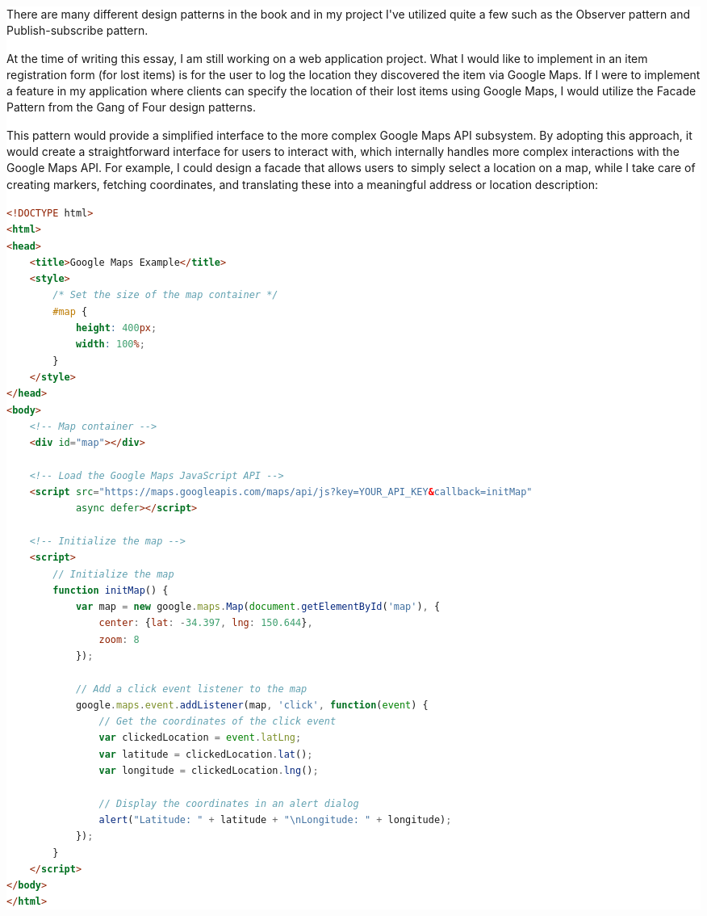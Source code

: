 There are many different design patterns in the book and in my project I've utilized quite a few such as the Observer pattern and Publish-subscribe pattern. 

At the time of writing this essay, I am still working on a web application project. What I would like to implement in an item registration form (for lost items) is for the user to log the location they discovered the item via Google Maps. If I were to implement a feature in my application where clients can specify the location of their lost items using Google Maps, I would utilize the Facade Pattern from the Gang of Four design patterns.

This pattern would provide a simplified interface to the more complex Google Maps API subsystem. By adopting this approach, it would create a straightforward interface for users to interact with, which internally handles more complex interactions with the Google Maps API. For example, I could design a facade that allows users to simply select a location on a map, while I take care of creating markers, fetching coordinates, and translating these into a meaningful address or location description:
```html
<!DOCTYPE html>
<html>
<head>
    <title>Google Maps Example</title>
    <style>
        /* Set the size of the map container */
        #map {
            height: 400px;
            width: 100%;
        }
    </style>
</head>
<body>
    <!-- Map container -->
    <div id="map"></div>

    <!-- Load the Google Maps JavaScript API -->
    <script src="https://maps.googleapis.com/maps/api/js?key=YOUR_API_KEY&callback=initMap"
            async defer></script>

    <!-- Initialize the map -->
    <script>
        // Initialize the map
        function initMap() {
            var map = new google.maps.Map(document.getElementById('map'), {
                center: {lat: -34.397, lng: 150.644},
                zoom: 8
            });

            // Add a click event listener to the map
            google.maps.event.addListener(map, 'click', function(event) {
                // Get the coordinates of the click event
                var clickedLocation = event.latLng;
                var latitude = clickedLocation.lat();
                var longitude = clickedLocation.lng();

                // Display the coordinates in an alert dialog
                alert("Latitude: " + latitude + "\nLongitude: " + longitude);
            });
        }
    </script>
</body>
</html>
```
